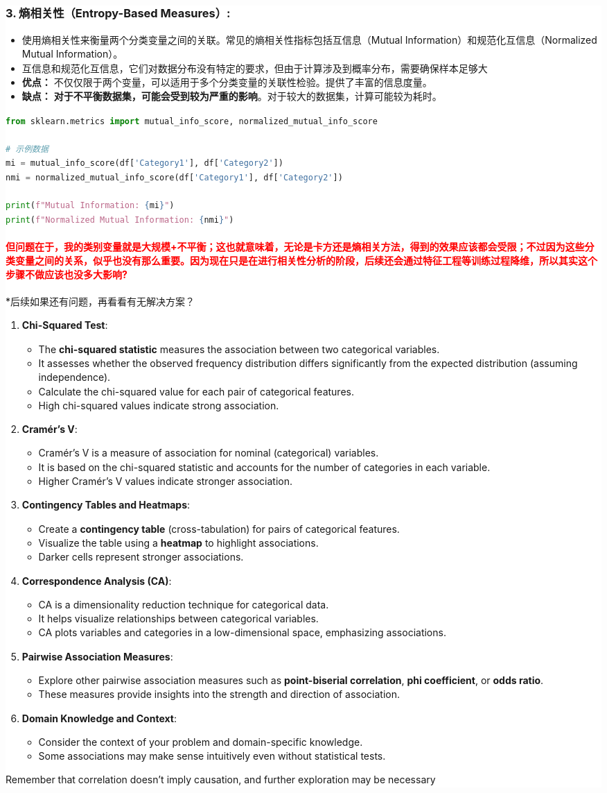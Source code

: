 ### 3. **熵相关性（Entropy-Based Measures）:**

- 使用熵相关性来衡量两个分类变量之间的关联。常见的熵相关性指标包括互信息（Mutual Information）和规范化互信息（Normalized Mutual Information）。
- 互信息和规范化互信息，它们对数据分布没有特定的要求，但由于计算涉及到概率分布，需要确保样本足够大
- **优点：** 不仅仅限于两个变量，可以适用于多个分类变量的关联性检验。提供了丰富的信息度量。
- **缺点：** **对于不平衡数据集，可能会受到较为严重的影响**。对于较大的数据集，计算可能较为耗时。

```python
from sklearn.metrics import mutual_info_score, normalized_mutual_info_score

# 示例数据
mi = mutual_info_score(df['Category1'], df['Category2'])
nmi = normalized_mutual_info_score(df['Category1'], df['Category2'])

print(f"Mutual Information: {mi}")
print(f"Normalized Mutual Information: {nmi}")


```


#### <font color = red>但问题在于，我的类别变量就是大规模+不平衡；这也就意味着，无论是卡方还是熵相关方法，得到的效果应该都会受限；不过因为这些分类变量之间的关系，似乎也没有那么重要。因为现在只是在进行相关性分析的阶段，后续还会通过特征工程等训练过程降维，所以其实这个步骤不做应该也没多大影响?</font>
*后续如果还有问题，再看看有无解决方案？


1. **Chi-Squared Test**:
    
    - The **chi-squared statistic** measures the association between two categorical variables.
    - It assesses whether the observed frequency distribution differs significantly from the expected distribution (assuming independence).
    - Calculate the chi-squared value for each pair of categorical features.
    - High chi-squared values indicate strong association.
2. **Cramér’s V**:
    
    - Cramér’s V is a measure of association for nominal (categorical) variables.
    - It is based on the chi-squared statistic and accounts for the number of categories in each variable.
    - Higher Cramér’s V values indicate stronger association.
3. **Contingency Tables and Heatmaps**:
    
    - Create a **contingency table** (cross-tabulation) for pairs of categorical features.
    - Visualize the table using a **heatmap** to highlight associations.
    - Darker cells represent stronger associations.
4. **Correspondence Analysis (CA)**:
    
    - CA is a dimensionality reduction technique for categorical data.
    - It helps visualize relationships between categorical variables.
    - CA plots variables and categories in a low-dimensional space, emphasizing associations.
5. **Pairwise Association Measures**:
    
    - Explore other pairwise association measures such as **point-biserial correlation**, **phi coefficient**, or **odds ratio**.
    - These measures provide insights into the strength and direction of association.
6. **Domain Knowledge and Context**:
    
    - Consider the context of your problem and domain-specific knowledge.
    - Some associations may make sense intuitively even without statistical tests.

Remember that correlation doesn’t imply causation, and further exploration may be necessary